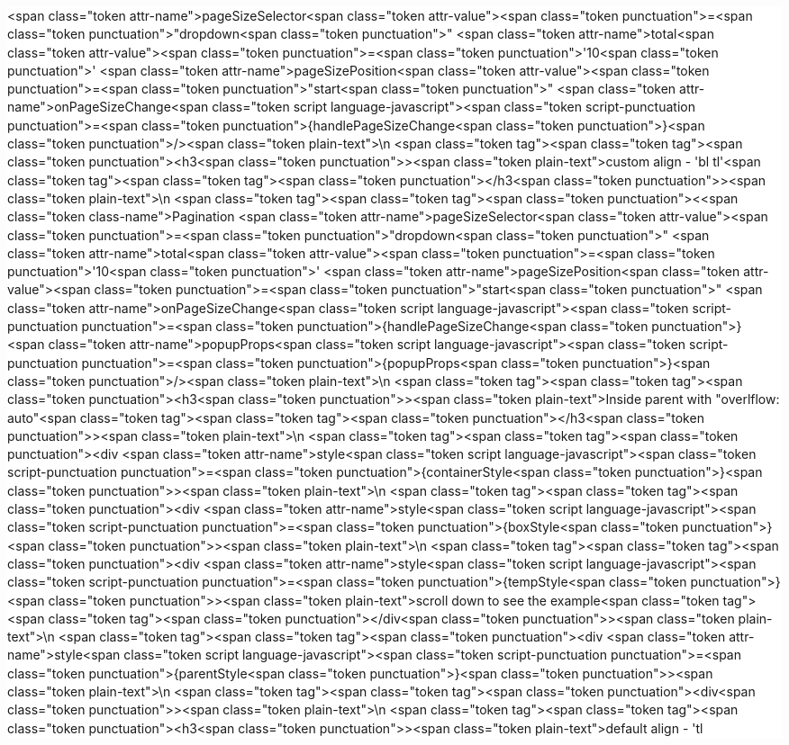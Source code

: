 <span class=\"token attr-name\">pageSizeSelector</span><span class=\"token attr-value\"><span class=\"token punctuation\">=</span><span class=\"token punctuation\">\"</span>dropdown<span class=\"token punctuation\">\"</span></span> <span class=\"token attr-name\">total</span><span class=\"token attr-value\"><span class=\"token punctuation\">=</span><span class=\"token punctuation\">'</span>10<span class=\"token punctuation\">'</span></span> <span class=\"token attr-name\">pageSizePosition</span><span class=\"token attr-value\"><span class=\"token punctuation\">=</span><span class=\"token punctuation\">\"</span>start<span class=\"token punctuation\">\"</span></span> <span class=\"token attr-name\">onPageSizeChange</span><span class=\"token script language-javascript\"><span class=\"token script-punctuation punctuation\">=</span><span class=\"token punctuation\">{</span>handlePageSizeChange<span class=\"token punctuation\">}</span></span><span class=\"token punctuation\">/></span></span><span class=\"token plain-text\">\n        </span><span class=\"token tag\"><span class=\"token tag\"><span class=\"token punctuation\">&lt;</span>h3</span><span class=\"token punctuation\">></span></span><span class=\"token plain-text\">custom align - 'bl tl'</span><span class=\"token tag\"><span class=\"token tag\"><span class=\"token punctuation\">&lt;/</span>h3</span><span class=\"token punctuation\">></span></span><span class=\"token plain-text\">\n        </span><span class=\"token tag\"><span class=\"token tag\"><span class=\"token punctuation\">&lt;</span><span class=\"token class-name\">Pagination</span></span> <span class=\"token attr-name\">pageSizeSelector</span><span class=\"token attr-value\"><span class=\"token punctuation\">=</span><span class=\"token punctuation\">\"</span>dropdown<span class=\"token punctuation\">\"</span></span> <span class=\"token attr-name\">total</span><span class=\"token attr-value\"><span class=\"token punctuation\">=</span><span class=\"token punctuation\">'</span>10<span class=\"token punctuation\">'</span></span> <span class=\"token attr-name\">pageSizePosition</span><span class=\"token attr-value\"><span class=\"token punctuation\">=</span><span class=\"token punctuation\">\"</span>start<span class=\"token punctuation\">\"</span></span> <span class=\"token attr-name\">onPageSizeChange</span><span class=\"token script language-javascript\"><span class=\"token script-punctuation punctuation\">=</span><span class=\"token punctuation\">{</span>handlePageSizeChange<span class=\"token punctuation\">}</span></span> <span class=\"token attr-name\">popupProps</span><span class=\"token script language-javascript\"><span class=\"token script-punctuation punctuation\">=</span><span class=\"token punctuation\">{</span>popupProps<span class=\"token punctuation\">}</span></span><span class=\"token punctuation\">/></span></span><span class=\"token plain-text\">\n        </span><span class=\"token tag\"><span class=\"token tag\"><span class=\"token punctuation\">&lt;</span>h3</span><span class=\"token punctuation\">></span></span><span class=\"token plain-text\">Inside parent with \"overlflow: auto\"</span><span class=\"token tag\"><span class=\"token tag\"><span class=\"token punctuation\">&lt;/</span>h3</span><span class=\"token punctuation\">></span></span><span class=\"token plain-text\">\n        </span><span class=\"token tag\"><span class=\"token tag\"><span class=\"token punctuation\">&lt;</span>div</span> <span class=\"token attr-name\">style</span><span class=\"token script language-javascript\"><span class=\"token script-punctuation punctuation\">=</span><span class=\"token punctuation\">{</span>containerStyle<span class=\"token punctuation\">}</span></span><span class=\"token punctuation\">></span></span><span class=\"token plain-text\">\n            </span><span class=\"token tag\"><span class=\"token tag\"><span class=\"token punctuation\">&lt;</span>div</span> <span class=\"token attr-name\">style</span><span class=\"token script language-javascript\"><span class=\"token script-punctuation punctuation\">=</span><span class=\"token punctuation\">{</span>boxStyle<span class=\"token punctuation\">}</span></span><span class=\"token punctuation\">></span></span><span class=\"token plain-text\">\n                </span><span class=\"token tag\"><span class=\"token tag\"><span class=\"token punctuation\">&lt;</span>div</span> <span class=\"token attr-name\">style</span><span class=\"token script language-javascript\"><span class=\"token script-punctuation punctuation\">=</span><span class=\"token punctuation\">{</span>tempStyle<span class=\"token punctuation\">}</span></span><span class=\"token punctuation\">></span></span><span class=\"token plain-text\">scroll down to see the example</span><span class=\"token tag\"><span class=\"token tag\"><span class=\"token punctuation\">&lt;/</span>div</span><span class=\"token punctuation\">></span></span><span class=\"token plain-text\">\n                </span><span class=\"token tag\"><span class=\"token tag\"><span class=\"token punctuation\">&lt;</span>div</span> <span class=\"token attr-name\">style</span><span class=\"token script language-javascript\"><span class=\"token script-punctuation punctuation\">=</span><span class=\"token punctuation\">{</span>parentStyle<span class=\"token punctuation\">}</span></span><span class=\"token punctuation\">></span></span><span class=\"token plain-text\">\n                    </span><span class=\"token tag\"><span class=\"token tag\"><span class=\"token punctuation\">&lt;</span>div</span><span class=\"token punctuation\">></span></span><span class=\"token plain-text\">\n                        </span><span class=\"token tag\"><span class=\"token tag\"><span class=\"token punctuation\">&lt;</span>h3</span><span class=\"token punctuation\">></span></span><span class=\"token plain-text\">default align - 'tl
